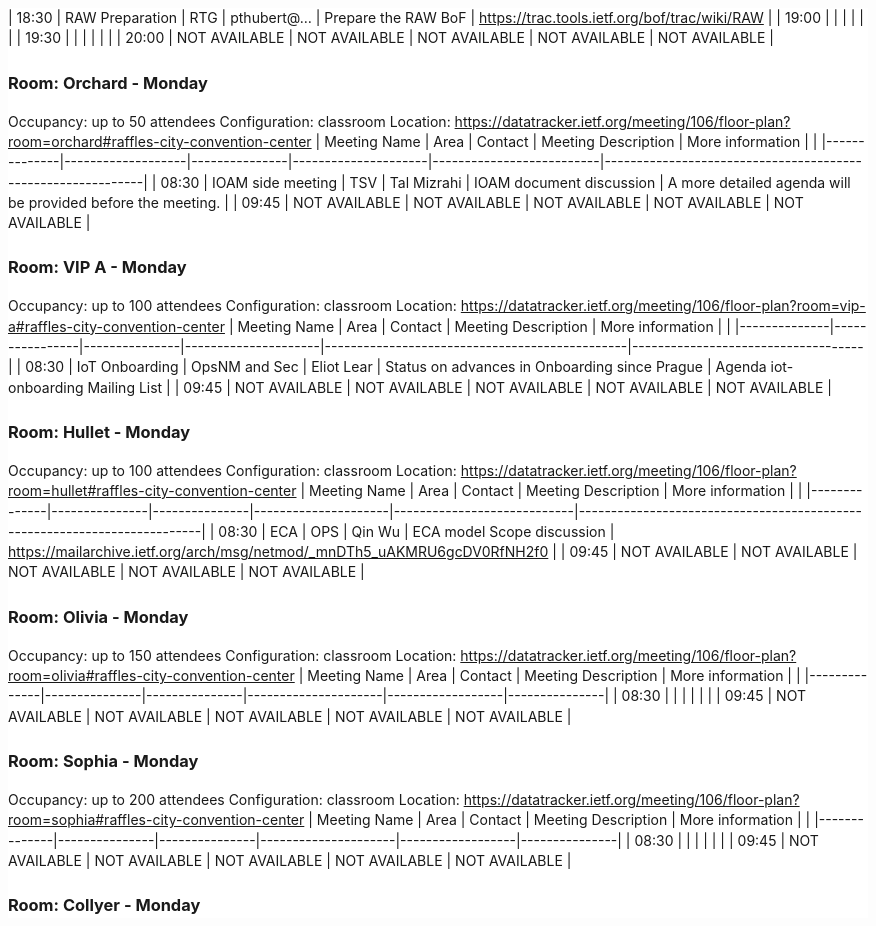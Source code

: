 | 18:30        | RAW Preparation | RTG           | pthubert@…          | Prepare the RAW BoF | https://trac.tools.ietf.org/bof/trac/wiki/RAW |
| 19:00        |                 |               |                     |                     |                                               |
| 19:30        |                 |               |                     |                     |                                               |
| 20:00        | NOT AVAILABLE   | NOT AVAILABLE | NOT AVAILABLE       | NOT AVAILABLE       | NOT AVAILABLE                                 |
### Room: Orchard - Monday
Occupancy: up to 50 attendees
Configuration: classroom
Location: https://datatracker.ietf.org/meeting/106/floor-plan?room=orchard#raffles-city-convention-center
| Meeting Name | Area              | Contact       | Meeting Description | More information         |                                                             |
|--------------|-------------------|---------------|---------------------|--------------------------|-------------------------------------------------------------|
| 08:30        | IOAM side meeting | TSV           | Tal Mizrahi         | IOAM document discussion | A more detailed agenda will be provided before the meeting. |
| 09:45        | NOT AVAILABLE     | NOT AVAILABLE | NOT AVAILABLE       | NOT AVAILABLE            | NOT AVAILABLE                                               |
### Room: VIP A - Monday
Occupancy: up to 100 attendees
Configuration: classroom
Location: https://datatracker.ietf.org/meeting/106/floor-plan?room=vip-a#raffles-city-convention-center
| Meeting Name | Area           | Contact       | Meeting Description | More information                              |                                    |
|--------------|----------------|---------------|---------------------|-----------------------------------------------|------------------------------------|
| 08:30        | IoT Onboarding | OpsNM and Sec | Eliot Lear          | Status on advances in Onboarding since Prague | Agenda iot-onboarding Mailing List |
| 09:45        | NOT AVAILABLE  | NOT AVAILABLE | NOT AVAILABLE       | NOT AVAILABLE                                 | NOT AVAILABLE                      |
### Room: Hullet - Monday
Occupancy: up to 100 attendees
Configuration: classroom
Location: https://datatracker.ietf.org/meeting/106/floor-plan?room=hullet#raffles-city-convention-center
| Meeting Name | Area          | Contact       | Meeting Description | More information           |                                                                          |
|--------------|---------------|---------------|---------------------|----------------------------|--------------------------------------------------------------------------|
| 08:30        | ECA           | OPS           | Qin Wu              | ECA model Scope discussion | https://mailarchive.ietf.org/arch/msg/netmod/_mnDTh5_uAKMRU6gcDV0RfNH2f0 |
| 09:45        | NOT AVAILABLE | NOT AVAILABLE | NOT AVAILABLE       | NOT AVAILABLE              | NOT AVAILABLE                                                            |
### Room: Olivia - Monday
Occupancy: up to 150 attendees
Configuration: classroom
Location: https://datatracker.ietf.org/meeting/106/floor-plan?room=olivia#raffles-city-convention-center
| Meeting Name | Area          | Contact       | Meeting Description | More information |               |
|--------------|---------------|---------------|---------------------|------------------|---------------|
| 08:30        |               |               |                     |                  |               |
| 09:45        | NOT AVAILABLE | NOT AVAILABLE | NOT AVAILABLE       | NOT AVAILABLE    | NOT AVAILABLE |
### Room: Sophia - Monday
Occupancy: up to 200 attendees
Configuration: classroom
Location: https://datatracker.ietf.org/meeting/106/floor-plan?room=sophia#raffles-city-convention-center
| Meeting Name | Area          | Contact       | Meeting Description | More information |               |
|--------------|---------------|---------------|---------------------|------------------|---------------|
| 08:30        |               |               |                     |                  |               |
| 09:45        | NOT AVAILABLE | NOT AVAILABLE | NOT AVAILABLE       | NOT AVAILABLE    | NOT AVAILABLE |
### Room: Collyer - Monday